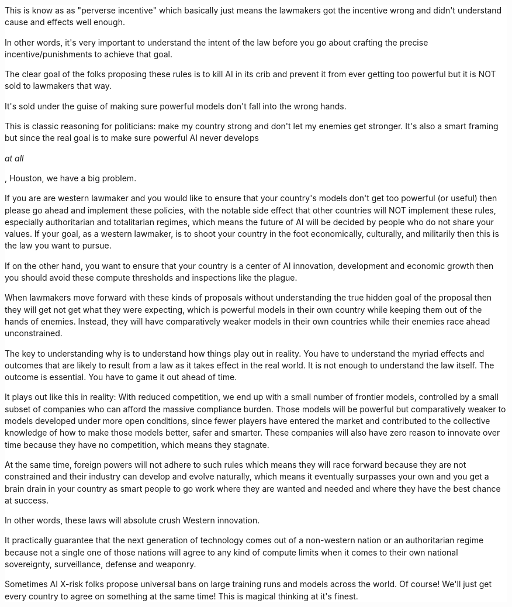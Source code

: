 This is know as as "perverse incentive" which basically just means the lawmakers got the incentive wrong and didn't understand cause and effects well enough.

In other words, it's very important to understand the intent of the law before you go about crafting the precise incentive/punishments to achieve that goal.

The clear goal of the folks proposing these rules is to kill AI in its crib and prevent it from ever getting too powerful but it is NOT sold to lawmakers that way.

It's sold under the guise of making sure powerful models don't fall into the wrong hands.

This is classic reasoning for politicians: make my country strong and don't let my enemies get stronger. It's also a smart framing but since the real goal is to make sure powerful AI never develops

_at all_

, Houston, we have a big problem.

If you are are western lawmaker and you would like to ensure that your country's models don't get too powerful (or useful) then please go ahead and implement these policies, with the notable side effect that other countries will NOT implement these rules, especially authoritarian and totalitarian regimes, which means the future of AI will be decided by people who do not share your values. If your goal, as a western lawmaker, is to shoot your country in the foot economically, culturally, and militarily then this is the law you want to pursue.

If on the other hand, you want to ensure that your country is a center of AI innovation, development and economic growth then you should avoid these compute thresholds and inspections like the plague.

When lawmakers move forward with these kinds of proposals without understanding the true hidden goal of the proposal then they will get not get what they were expecting, which is powerful models in their own country while keeping them out of the hands of enemies. Instead, they will have comparatively weaker models in their own countries while their enemies race ahead unconstrained.

The key to understanding why is to understand how things play out in reality. You have to understand the myriad effects and outcomes that are likely to result from a law as it takes effect in the real world. It is not enough to understand the law itself. The outcome is essential. You have to game it out ahead of time.

It plays out like this in reality: With reduced competition, we end up with a small number of frontier models, controlled by a small subset of companies who can afford the massive compliance burden. Those models will be powerful but comparatively weaker to models developed under more open conditions, since fewer players have entered the market and contributed to the collective knowledge of how to make those models better, safer and smarter. These companies will also have zero reason to innovate over time because they have no competition, which means they stagnate.

At the same time, foreign powers will not adhere to such rules which means they will race forward because they are not constrained and their industry can develop and evolve naturally, which means it eventually surpasses your own and you get a brain drain in your country as smart people to go work where they are wanted and needed and where they have the best chance at success.

In other words, these laws will absolute crush Western innovation.

It practically guarantee that the next generation of technology comes out of a non-western nation or an authoritarian regime because not a single one of those nations will agree to any kind of compute limits when it comes to their own national sovereignty, surveillance, defense and weaponry.

Sometimes AI X-risk folks propose universal bans on large training runs and models across the world. Of course! We'll just get every country to agree on something at the same time! This is magical thinking at it's finest.
